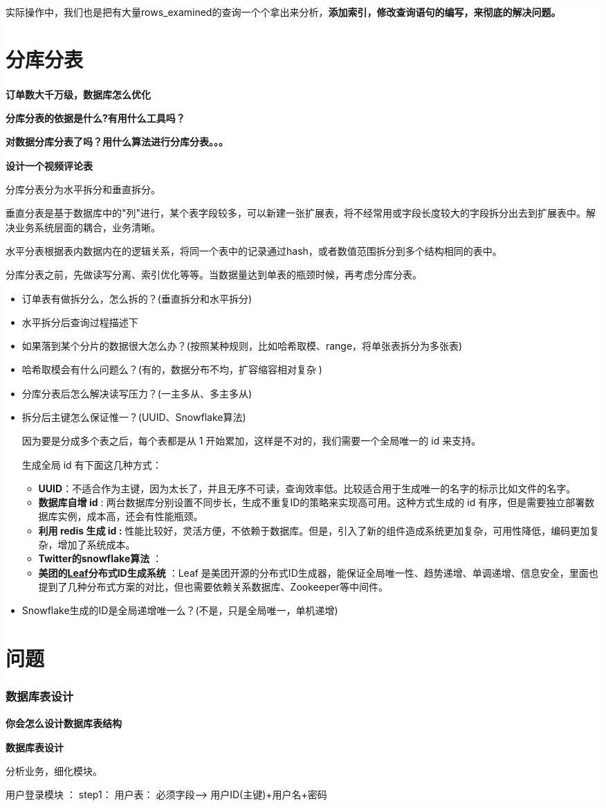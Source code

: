 实际操作中，我们也是把有大量rows_examined的查询一个个拿出来分析，**添加索引，修改查询语句的编写，来彻底的解决问题。**

# 分库分表

**订单数大千万级，数据库怎么优化** 

**分库分表的依据是什么?有用什么工具吗？**

**对数据分库分表了吗？用什么算法进行分库分表。。。**

**设计一个视频评论表**

分库分表分为水平拆分和垂直拆分。

垂直分表是基于数据库中的"列"进行，某个表字段较多，可以新建一张扩展表，将不经常用或字段长度较大的字段拆分出去到扩展表中。解决业务系统层面的耦合，业务清晰。

水平分表根据表内数据内在的逻辑关系，将同一个表中的记录通过hash，或者数值范围拆分到多个结构相同的表中。

分库分表之前，先做读写分离、索引优化等等。当数据量达到单表的瓶颈时候，再考虑分库分表。

- 订单表有做拆分么，怎么拆的？(垂直拆分和水平拆分)

- 水平拆分后查询过程描述下

- 如果落到某个分片的数据很大怎么办？(按照某种规则，比如哈希取模、range，将单张表拆分为多张表)

- 哈希取模会有什么问题么？(有的，数据分布不均，扩容缩容相对复杂 )

- 分库分表后怎么解决读写压力？(一主多从、多主多从)

- 拆分后主键怎么保证惟一？(UUID、Snowflake算法)

  因为要是分成多个表之后，每个表都是从 1 开始累加，这样是不对的，我们需要一个全局唯一的 id 来支持。

  生成全局 id 有下面这几种方式：

  - **UUID**：不适合作为主键，因为太长了，并且无序不可读，查询效率低。比较适合用于生成唯一的名字的标示比如文件的名字。
  - **数据库自增 id** : 两台数据库分别设置不同步长，生成不重复ID的策略来实现高可用。这种方式生成的 id 有序，但是需要独立部署数据库实例，成本高，还会有性能瓶颈。
  - **利用 redis 生成 id :** 性能比较好，灵活方便，不依赖于数据库。但是，引入了新的组件造成系统更加复杂，可用性降低，编码更加复杂，增加了系统成本。
  - **Twitter的snowflake算法** ：
  - **美团的[Leaf](https://tech.meituan.com/2017/04/21/mt-leaf.html)分布式ID生成系统** ：Leaf 是美团开源的分布式ID生成器，能保证全局唯一性、趋势递增、单调递增、信息安全，里面也提到了几种分布式方案的对比，但也需要依赖关系数据库、Zookeeper等中间件。

- Snowflake生成的ID是全局递增唯一么？(不是，只是全局唯一，单机递增)

# 问题

### 数据库表设计

**你会怎么设计数据库表结构**

**数据库表设计**

分析业务，细化模块。

用户登录模块 ： 
step1： 用户表： 
必须字段—> 用户ID(主键)+用户名+密码 
